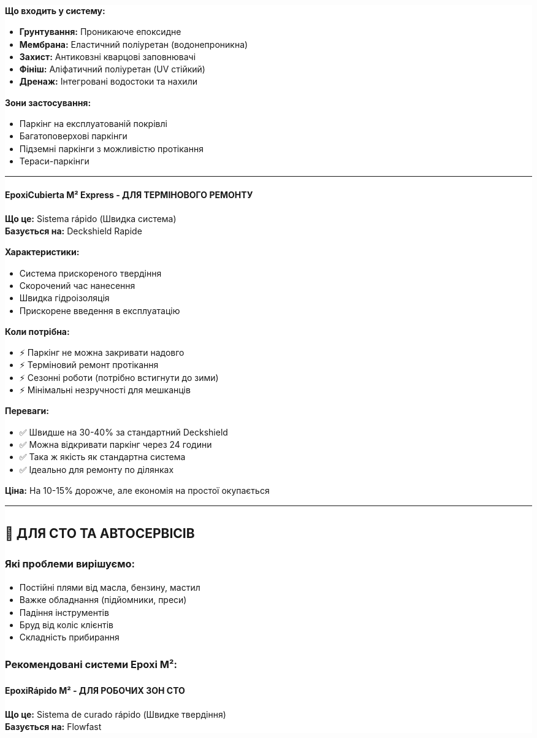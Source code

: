**Що входить у систему:**
- **Грунтування:** Проникаюче епоксидне
- **Мембрана:** Еластичний поліуретан (водонепроникна)
- **Захист:** Антиковзні кварцові заповнювачі
- **Фініш:** Аліфатичний поліуретан (UV стійкий)
- **Дренаж:** Інтегровані водостоки та нахили

**Зони застосування:**
- Паркінг на експлуатованій покрівлі
- Багатоповерхові паркінги
- Підземні паркінги з можливістю протікання
- Тераси-паркінги

---

#### **EpoxiCubierta M² Express** - ДЛЯ ТЕРМІНОВОГО РЕМОНТУ
**Що це:** Sistema rápido (Швидка система)  
**Базується на:** Deckshield Rapide

**Характеристики:**
- Система прискореного твердіння
- Скорочений час нанесення
- Швидка гідроізоляція
- Прискорене введення в експлуатацію

**Коли потрібна:**
- ⚡ Паркінг не можна закривати надовго
- ⚡ Терміновий ремонт протікання
- ⚡ Сезонні роботи (потрібно встигнути до зими)
- ⚡ Мінімальні незручності для мешканців

**Переваги:**
- ✅ Швидше на 30-40% за стандартний Deckshield
- ✅ Можна відкривати паркінг через 24 години
- ✅ Така ж якість як стандартна система
- ✅ Ідеально для ремонту по ділянках

**Ціна:** На 10-15% дорожче, але економія на простої окупається

---

## 🔧 ДЛЯ СТО ТА АВТОСЕРВІСІВ

### **Які проблеми вирішуємо:**
- Постійні плями від масла, бензину, мастил
- Важке обладнання (підйомники, преси)
- Падіння інструментів
- Бруд від коліс клієнтів
- Складність прибирання

### **Рекомендовані системи Epoxi M²:**

#### **EpoxiRápido M²** - ДЛЯ РОБОЧИХ ЗОН СТО
**Що це:** Sistema de curado rápido (Швидке твердіння)  
**Базується на:** Flowfast

